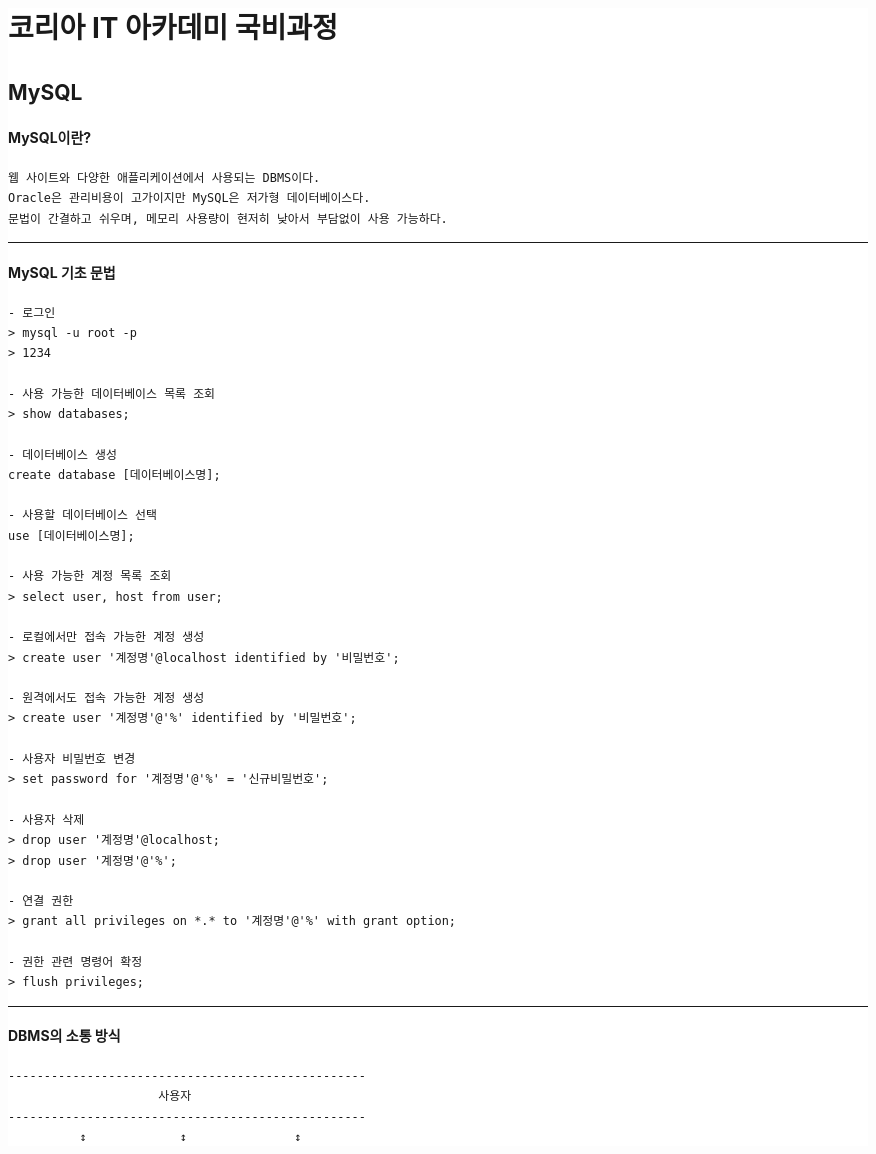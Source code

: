 # **코리아 IT 아카데미 국비과정** 
## MySQL
<a name="readme-top"></a>

#### MySQL이란?
    웹 사이트와 다양한 애플리케이션에서 사용되는 DBMS이다.
    Oracle은 관리비용이 고가이지만 MySQL은 저가형 데이터베이스다.
    문법이 간결하고 쉬우며, 메모리 사용량이 현저히 낮아서 부담없이 사용 가능하다.

-------------------------------------------------------------------------------------

#### MySQL 기초 문법
	- 로그인
    > mysql -u root -p
    > 1234
    
    - 사용 가능한 데이터베이스 목록 조회
    > show databases;
    
    - 데이터베이스 생성
    create database [데이터베이스명];
    
    - 사용할 데이터베이스 선택
    use [데이터베이스명];
    
    - 사용 가능한 계정 목록 조회
    > select user, host from user;
    
    - 로컬에서만 접속 가능한 계정 생성
    > create user '계정명'@localhost identified by '비밀번호';
    
    - 원격에서도 접속 가능한 계정 생성
    > create user '계정명'@'%' identified by '비밀번호';
    
    - 사용자 비밀번호 변경
    > set password for '계정명'@'%' = '신규비밀번호';
    
    - 사용자 삭제
    > drop user '계정명'@localhost;
    > drop user '계정명'@'%';
    
    - 연결 권한
    > grant all privileges on *.* to '계정명'@'%' with grant option;
    
    - 권한 관련 명령어 확정
    > flush privileges;


----------------------------------------------------------------------

#### DBMS의 소통 방식 
	--------------------------------------------------
				     	 사용자
	--------------------------------------------------
    		  ↕				↕				↕
